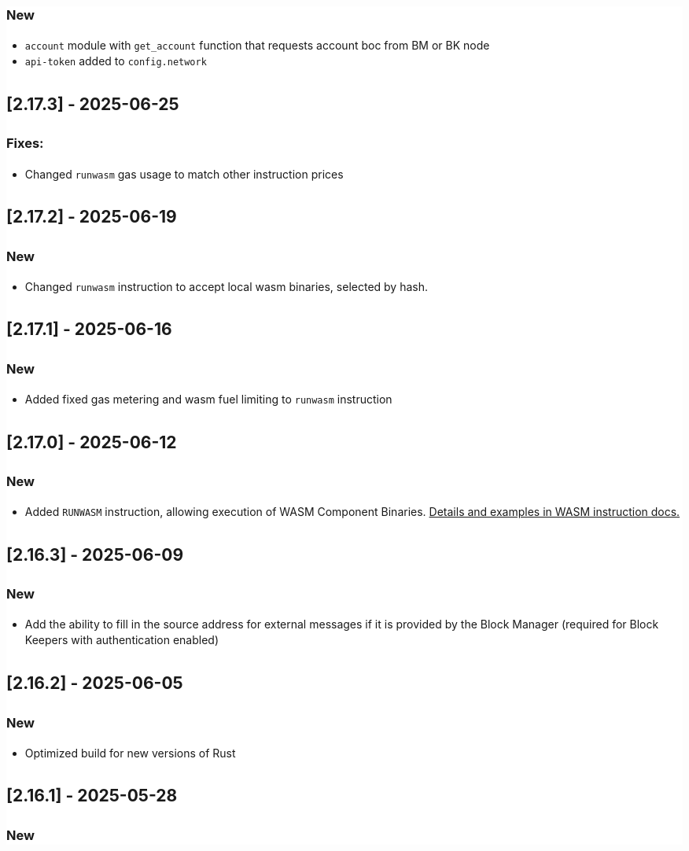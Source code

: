 ### New
- `account` module with `get_account` function that requests account boc from BM or BK node
- `api-token` added to `config.network`

## [2.17.3] - 2025-06-25

### Fixes:

- Changed `runwasm` gas usage to match other instruction prices

## [2.17.2] - 2025-06-19

### New

- Changed `runwasm` instruction to accept local wasm binaries, selected by hash.

## [2.17.1] - 2025-06-16

### New

- Added fixed gas metering and wasm fuel limiting to `runwasm` instruction

## [2.17.0] - 2025-06-12

### New

- Added `RUNWASM` instruction, allowing execution of WASM Component Binaries. [Details and examples in WASM instruction docs.](tvm_vm/WASM.md)

## [2.16.3] - 2025-06-09

### New

- Add the ability to fill in the source address for external messages if it is provided by the Block
  Manager (required for Block Keepers with authentication enabled)

## [2.16.2] - 2025-06-05

### New

- Optimized build for new versions of Rust

## [2.16.1] - 2025-05-28

### New
